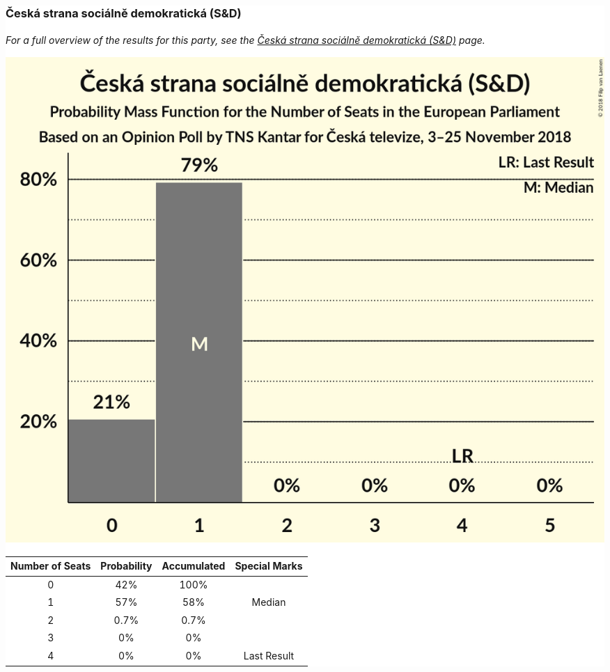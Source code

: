### Česká strana sociálně demokratická (S&D)

*For a full overview of the results for this party, see the [Česká strana sociálně demokratická (S&D)](party-českástranasociálnědemokratickásd.html) page.*

![Graph with seats probability mass function not yet produced](2018-11-25-TNSKantar-seats-pmf-českástranasociálnědemokratickásd.png "Seats Probability Mass Function")

| Number of Seats | Probability | Accumulated | Special Marks |
|:---------------:|:-----------:|:-----------:|:-------------:|
| 0 | 42% | 100% |  |
| 1 | 57% | 58% | Median |
| 2 | 0.7% | 0.7% |  |
| 3 | 0% | 0% |  |
| 4 | 0% | 0% | Last Result |
